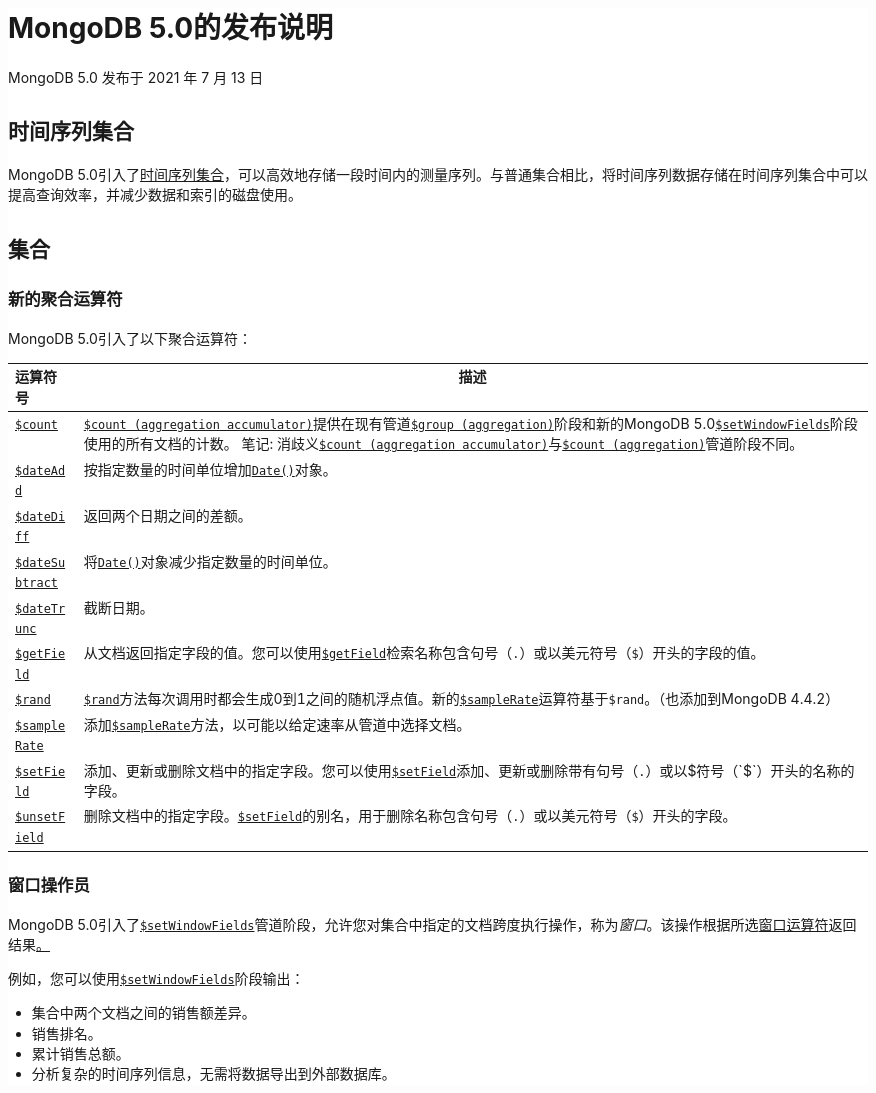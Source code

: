 # MongoDB 5.0的发布说明

MongoDB 5.0 发布于 2021 年 7 月 13 日

## 时间序列集合

MongoDB 5.0引入了[时间序列集合](https://www.mongodb.com/docs/upcoming/core/timeseries-collections/#std-label-manual-timeseries-collection)，可以高效地存储一段时间内的测量序列。与普通集合相比，将时间序列数据存储在时间序列集合中可以提高查询效率，并减少数据和索引的磁盘使用。

## 集合

### 新的聚合运算符

MongoDB 5.0引入了以下聚合运算符：

| 运算符号                                                     | 描述                                                         |
| :----------------------------------------------------------- | ------------------------------------------------------------ |
| [`$count`](https://www.mongodb.com/docs/upcoming/reference/operator/aggregation/count-accumulator/#mongodb-group-grp.-count) | [`$count (aggregation accumulator)`](https://www.mongodb.com/docs/upcoming/reference/operator/aggregation/count-accumulator/#mongodb-group-grp.-count)提供在现有管道[`$group (aggregation)`](https://www.mongodb.com/docs/upcoming/reference/operator/aggregation/group/#mongodb-pipeline-pipe.-group)阶段和新的MongoDB 5.0[`$setWindowFields`](https://www.mongodb.com/docs/upcoming/reference/operator/aggregation/setWindowFields/#mongodb-pipeline-pipe.-setWindowFields)阶段使用的所有文档的计数。     笔记: 消歧义[`$count (aggregation accumulator)`](https://www.mongodb.com/docs/upcoming/reference/operator/aggregation/count-accumulator/#mongodb-group-grp.-count)与[`$count (aggregation)`](https://www.mongodb.com/docs/upcoming/reference/operator/aggregation/count/#mongodb-pipeline-pipe.-count)管道阶段不同。 |
| [`$dateAdd`](https://www.mongodb.com/docs/upcoming/reference/operator/aggregation/dateAdd/#mongodb-expression-exp.-dateAdd) | 按指定数量的时间单位增加[`Date()`](https://www.mongodb.com/docs/upcoming/reference/method/Date/#mongodb-method-Date)对象。 |
| [`$dateDiff`](https://www.mongodb.com/docs/upcoming/reference/operator/aggregation/dateDiff/#mongodb-expression-exp.-dateDiff) | 返回两个日期之间的差额。                                     |
| [`$dateSubtract`](https://www.mongodb.com/docs/upcoming/reference/operator/aggregation/dateSubtract/#mongodb-expression-exp.-dateSubtract) | 将[`Date()`](https://www.mongodb.com/docs/upcoming/reference/method/Date/#mongodb-method-Date)对象减少指定数量的时间单位。 |
| [`$dateTrunc`](https://www.mongodb.com/docs/upcoming/reference/operator/aggregation/dateTrunc/#mongodb-expression-exp.-dateTrunc) | 截断日期。                                                   |
| [`$getField`](https://www.mongodb.com/docs/upcoming/reference/operator/aggregation/getField/#mongodb-expression-exp.-getField) | 从文档返回指定字段的值。您可以使用[`$getField`](https://www.mongodb.com/docs/upcoming/reference/operator/aggregation/getField/#mongodb-expression-exp.-getField)检索名称包含句号（`.`）或以美元符号（`$`）开头的字段的值。 |
| [`$rand`](https://www.mongodb.com/docs/upcoming/reference/operator/aggregation/rand/#mongodb-expression-exp.-rand) | [`$rand`](https://www.mongodb.com/docs/upcoming/reference/operator/aggregation/rand/#mongodb-expression-exp.-rand)方法每次调用时都会生成0到1之间的随机浮点值。新的[`$sampleRate`](https://www.mongodb.com/docs/upcoming/reference/operator/aggregation/sampleRate/#mongodb-expression-exp.-sampleRate)运算符基于`$rand`。（也添加到MongoDB 4.4.2） |
| [`$sampleRate`](https://www.mongodb.com/docs/upcoming/reference/operator/aggregation/sampleRate/#mongodb-expression-exp.-sampleRate) | 添加[`$sampleRate`](https://www.mongodb.com/docs/upcoming/reference/operator/aggregation/sampleRate/#mongodb-expression-exp.-sampleRate)方法，以可能以给定速率从管道中选择文档。 |
| [`$setField`](https://www.mongodb.com/docs/upcoming/reference/operator/aggregation/setField/#mongodb-expression-exp.-setField) | 添加、更新或删除文档中的指定字段。您可以使用[`$setField`](https://www.mongodb.com/docs/upcoming/reference/operator/aggregation/setField/#mongodb-expression-exp.-setField)添加、更新或删除带有句号（`.`）或以$符号（`$`）开头的名称的字段。 |
| [`$unsetField`](https://www.mongodb.com/docs/upcoming/reference/operator/aggregation/unsetField/#mongodb-expression-exp.-unsetField) | 删除文档中的指定字段。[`$setField`](https://www.mongodb.com/docs/upcoming/reference/operator/aggregation/setField/#mongodb-expression-exp.-setField)的别名，用于删除名称包含句号（`.`）或以美元符号（`$`）开头的字段。 |

### 窗口操作员

MongoDB 5.0引入了[`$setWindowFields`](https://www.mongodb.com/docs/upcoming/reference/operator/aggregation/setWindowFields/#mongodb-pipeline-pipe.-setWindowFields)管道阶段，允许您对集合中指定的文档跨度执行操作，称为*窗口*。该操作根据所选[窗口运算符](https://www.mongodb.com/docs/upcoming/reference/operator/aggregation/setWindowFields/#std-label-setWindowFields-window-operators)返回结果[。](https://www.mongodb.com/docs/upcoming/reference/operator/aggregation/setWindowFields/#std-label-setWindowFields-window-operators)

例如，您可以使用[`$setWindowFields`](https://www.mongodb.com/docs/upcoming/reference/operator/aggregation/setWindowFields/#mongodb-pipeline-pipe.-setWindowFields)阶段输出：

* 集合中两个文档之间的销售额差异。
* 销售排名。
* 累计销售总额。
* 分析复杂的时间序列信息，无需将数据导出到外部数据库。
